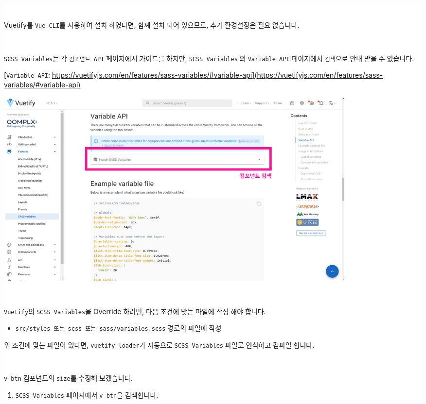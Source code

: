 <br/>

Vuetify를 ``Vue CLI``를 사용하여 설치 하였다면, 함꼐 설치 되어 있으므로, 추가 환경설정은 필요 없습니다.

<br/>

``SCSS Variables``는 각 ``컴포넌트 API`` 페이지에서 가이드를 하지만, ``SCSS Variables`` 의 ``Variable API`` 페이지에서 ``검색``으로 안내 받을 수 있습니다.

[``Variable API``: https://vuetifyjs.com/en/features/sass-variables/#variable-api](https://vuetifyjs.com/en/features/sass-variables/#variable-api)

<img src="./readmeAssets/a-01-scss-variables-02.png" alt="사진: SCSS Variable 검색" width="700px"><br/>

<br/>

``Vuetify``의 ``SCSS Variables``을 Override 하려면, 다음 조건에 맞는 파일에 작성 해야 합니다.

* ``src/styles 또는 scss 또는 sass/variables.scss`` 경로의 파일에 작성

위 조건에 맞는 파일이 있다면, ``vuetify-loader``가 자동으로 ``SCSS Variables`` 파일로 인식하고 컴파일 합니다.

<br/>

``v-btn`` 컴포넌트의 ``size``를 수정해 보겠습니다.

1. ``SCSS Variables`` 페이지에서 ``v-btn``을 검색합니다.
